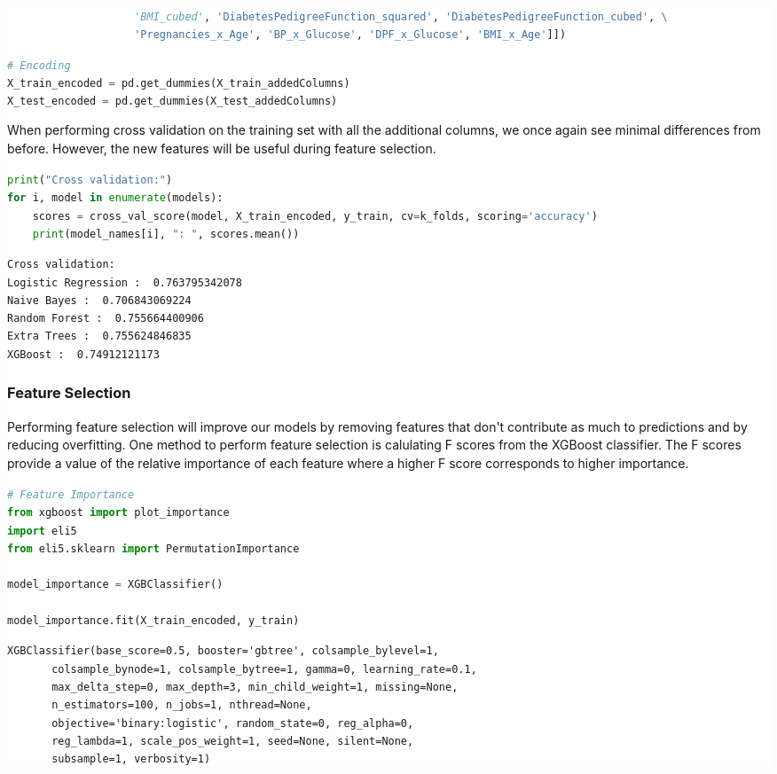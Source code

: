 ```python
                    'BMI_cubed', 'DiabetesPedigreeFunction_squared', 'DiabetesPedigreeFunction_cubed', \
                    'Pregnancies_x_Age', 'BP_x_Glucose', 'DPF_x_Glucose', 'BMI_x_Age']])
```


```python
# Encoding
X_train_encoded = pd.get_dummies(X_train_addedColumns)
X_test_encoded = pd.get_dummies(X_test_addedColumns)
```

When performing cross validation on the training set with all the additional columns, we once again see minimal differences from before. However, the new features will be useful during feature selection.


```python
print("Cross validation:")
for i, model in enumerate(models):
    scores = cross_val_score(model, X_train_encoded, y_train, cv=k_folds, scoring='accuracy')
    print(model_names[i], ": ", scores.mean())
```

    Cross validation:
    Logistic Regression :  0.763795342078
    Naive Bayes :  0.706843069224
    Random Forest :  0.755664400906
    Extra Trees :  0.755624846835
    XGBoost :  0.74912121173
    

### Feature Selection

Performing feature selection will improve our models by removing features that don't contribute as much to predictions and by reducing overfitting. One method to perform feature selection is calulating F scores from the XGBoost classifier. The F scores provide a value of the relative importance of each feature where a higher F score corresponds to higher importance.


```python
# Feature Importance
from xgboost import plot_importance
import eli5
from eli5.sklearn import PermutationImportance

model_importance = XGBClassifier()

model_importance.fit(X_train_encoded, y_train)
```




    XGBClassifier(base_score=0.5, booster='gbtree', colsample_bylevel=1,
           colsample_bynode=1, colsample_bytree=1, gamma=0, learning_rate=0.1,
           max_delta_step=0, max_depth=3, min_child_weight=1, missing=None,
           n_estimators=100, n_jobs=1, nthread=None,
           objective='binary:logistic', random_state=0, reg_alpha=0,
           reg_lambda=1, scale_pos_weight=1, seed=None, silent=None,
           subsample=1, verbosity=1)
